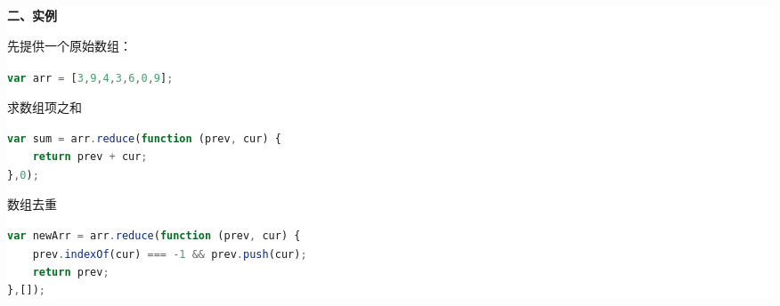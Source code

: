 **二、实例**

先提供一个原始数组：

```javascript
var arr = [3,9,4,3,6,0,9];
```

求数组项之和

```javascript
var sum = arr.reduce(function (prev, cur) {
    return prev + cur;
},0);
```

数组去重

```javascript
var newArr = arr.reduce(function (prev, cur) {
    prev.indexOf(cur) === -1 && prev.push(cur);
    return prev;
},[]);
```

